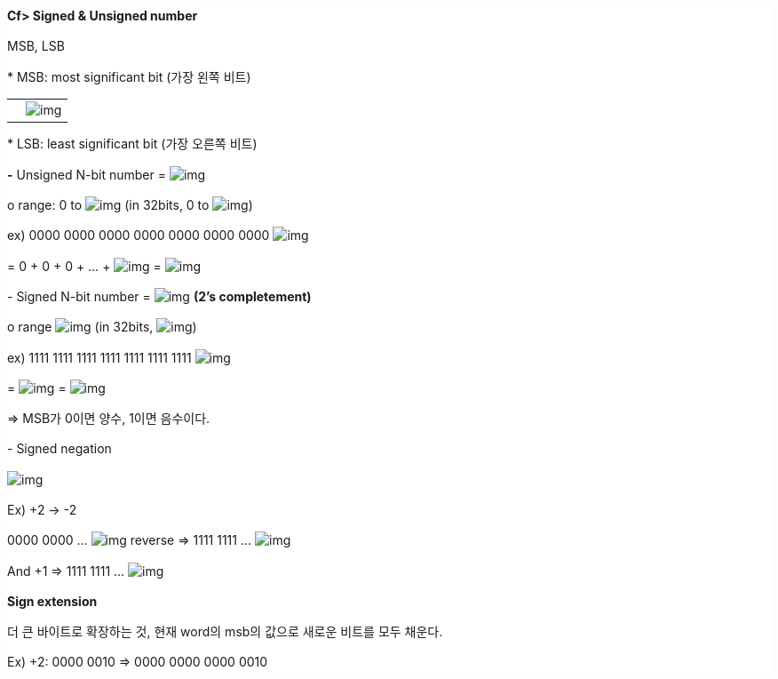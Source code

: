  

 

 

**Cf> Signed & Unsigned number**

MSB, LSB

 \* MSB: most significant bit (가장 왼쪽 비트)

 

|      |                                  |
| ---- | -------------------------------- |
|      | ![img](images/clip_image011.png) |


 \* LSB: least significant bit (가장 오른쪽 비트)



 

 **-** Unsigned N-bit number = ![img](images/clip_image013.png)

 o range: 0 to ![img](images/clip_image015.png) (in 32bits, 0 to ![img](images/clip_image017.png))

 ex) 0000 0000 0000 0000 0000 0000 0000 ![img](images/clip_image019.png)

= 0 + 0 + 0 + … + ![img](images/clip_image021.png) = ![img](images/clip_image023.png)

 

\- Signed N-bit number = ![img](images/clip_image025.png) **(2’s completement)**

o range ![img](images/clip_image027.png) (in 32bits, ![img](images/clip_image029.png))

ex) 1111 1111 1111 1111 1111 1111 1111 ![img](images/clip_image031.png)

= ![img](images/clip_image033.png) = ![img](images/clip_image035.png)

=> MSB가 0이면 양수, 1이면 음수이다.

 

 

 

 

\- Signed negation

![img](images/clip_image037.png)

Ex) +2 -> -2

0000 0000 … ![img](images/clip_image039.png) reverse => 1111 1111 … ![img](images/clip_image019.png)

And +1 => 1111 1111 … ![img](images/clip_image041.png)

 

**Sign extension**

더 큰 바이트로 확장하는 것, 현재 word의 msb의 값으로 새로운 비트를 모두 채운다.

Ex) +2: 0000 0010 => 0000 0000 0000 0010
